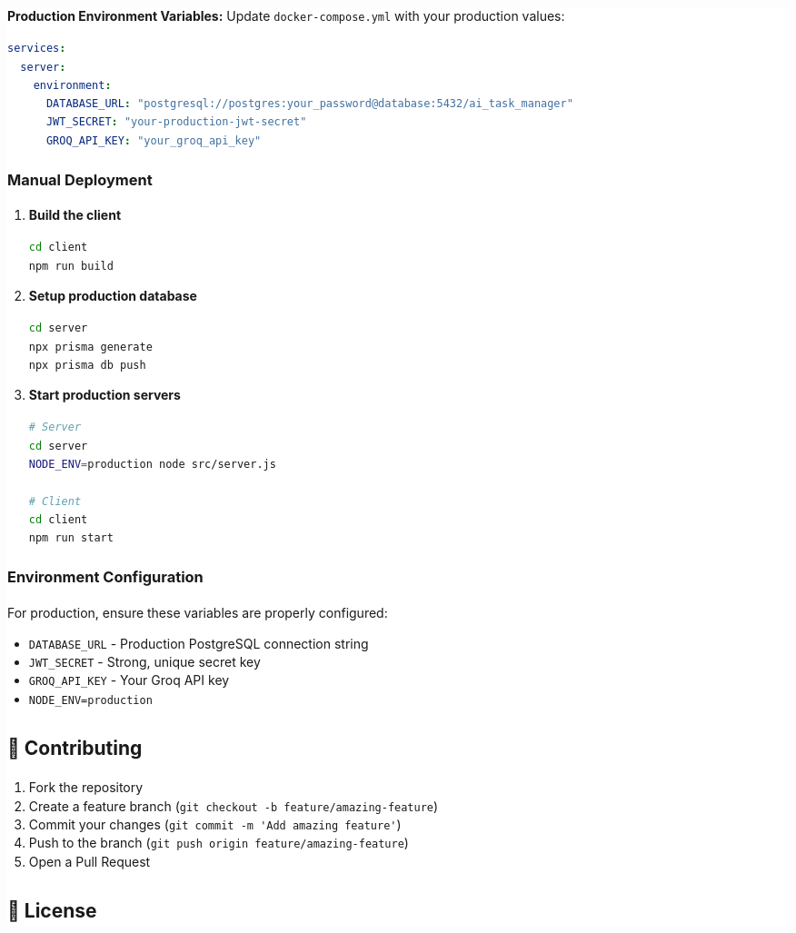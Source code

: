 **Production Environment Variables:**
Update `docker-compose.yml` with your production values:
```yaml
services:
  server:
    environment:
      DATABASE_URL: "postgresql://postgres:your_password@database:5432/ai_task_manager"
      JWT_SECRET: "your-production-jwt-secret"
      GROQ_API_KEY: "your_groq_api_key"
```

### Manual Deployment

1. **Build the client**
   ```bash
   cd client
   npm run build
   ```

2. **Setup production database**
   ```bash
   cd server
   npx prisma generate
   npx prisma db push
   ```

3. **Start production servers**
   ```bash
   # Server
   cd server
   NODE_ENV=production node src/server.js
   
   # Client
   cd client
   npm run start
   ```

### Environment Configuration

For production, ensure these variables are properly configured:
- `DATABASE_URL` - Production PostgreSQL connection string
- `JWT_SECRET` - Strong, unique secret key
- `GROQ_API_KEY` - Your Groq API key
- `NODE_ENV=production`

## 🤝 Contributing

1. Fork the repository
2. Create a feature branch (`git checkout -b feature/amazing-feature`)
3. Commit your changes (`git commit -m 'Add amazing feature'`)
4. Push to the branch (`git push origin feature/amazing-feature`)
5. Open a Pull Request

## 📄 License
